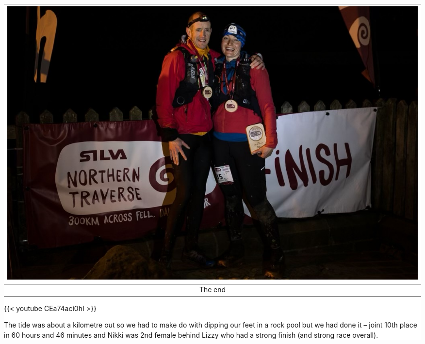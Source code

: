  | ![The end](/images/northerntraverse2023/image6.jpeg)| 
|:--:|
| The end|


{{< youtube CEa74aci0hI   >}}



The tide was about a kilometre out so we had to make do with dipping our feet in a rock pool but we had done it – joint 10th place in 60 hours and 46 minutes and Nikki was 2nd female behind Lizzy who had a strong finish (and strong race overall).

